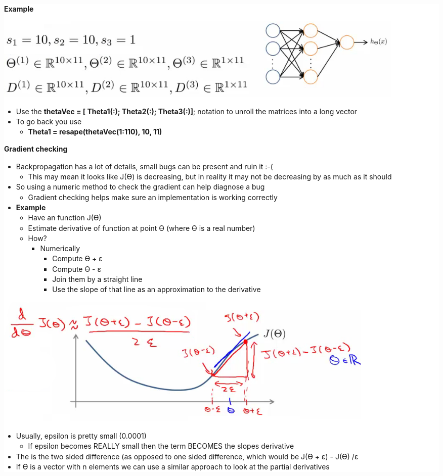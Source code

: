 **Example**

![](09_Neural_Networks_Learning_files/Image_30.png)

- Use the **thetaVec = \[ Theta1(:); Theta2(:); Theta3(:)\]**; notation to unroll the matrices into a long vector
- To go back you use
  - **Theta1 = resape(thetaVec(1:110), 10, 11)**

**Gradient checking**

- Backpropagation has a lot of details, small bugs can be present and ruin it :-(
  - This may mean it looks like J(Ɵ) is decreasing, but in reality it may not be decreasing by as much as it should
- So using a numeric method to check the gradient can help diagnose a bug
  - Gradient checking helps make sure an implementation is working correctly
- **Example**
  - Have an function J(Ɵ)
  - Estimate derivative of function at point Ɵ (where Ɵ is a real number)
  - How?
    - Numerically
      - Compute Ɵ + ε
      - Compute Ɵ - ε
      - Join them by a straight line
      - Use the slope of that line as an approximation to the derivative

![](09_Neural_Networks_Learning_files/Image_31.png)

- Usually, epsilon is pretty small (0.0001)
  - If epsilon becomes REALLY small then the term BECOMES the slopes derivative
- The is the two sided difference (as opposed to one sided difference, which would be J(Ɵ + ε) - J(Ɵ) /ε
- If Ɵ is a vector with n elements we can use a similar approach to look at the partial derivatives
